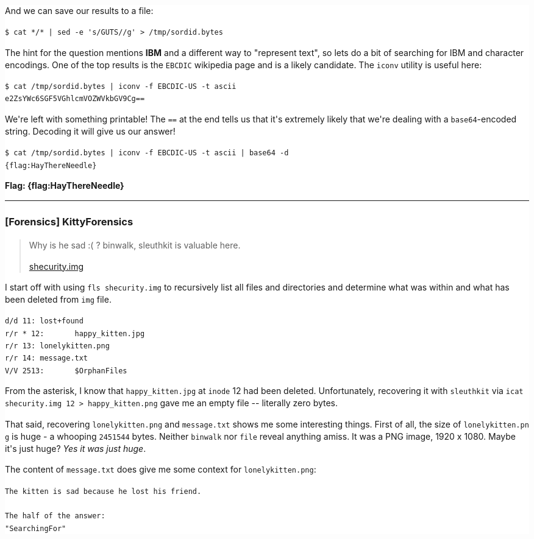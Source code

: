 And we can save our results to a file:

```
$ cat */* | sed -e 's/GUTS//g' > /tmp/sordid.bytes
```

The hint for the question mentions **IBM** and a different way to "represent text", so lets do a bit of searching for IBM and character encodings. One of the top results is the `EBCDIC` wikipedia page and is a likely candidate. The `iconv` utility is useful here:

```
$ cat /tmp/sordid.bytes | iconv -f EBCDIC-US -t ascii
e2ZsYWc6SGF5VGhlcmVOZWVkbGV9Cg==
```

We're left with something printable! The `==` at the end tells us that it's extremely likely that we're dealing with a `base64`-encoded string. Decoding it will give us our answer!

```
$ cat /tmp/sordid.bytes | iconv -f EBCDIC-US -t ascii | base64 -d
{flag:HayThereNeedle}
```

**Flag: {flag:HayThereNeedle}**



---



### [Forensics] KittyForensics

> Why is he sad :( ? binwalk, sleuthkit is valuable here.
>
> [shecurity.img](./source/kittyforensics/shecurity.img)

I start off with using `fls shecurity.img` to recursively list all files and directories and determine what was within and what has been deleted from `img` file.

```
d/d 11: lost+found
r/r * 12:       happy_kitten.jpg
r/r 13: lonelykitten.png
r/r 14: message.txt
V/V 2513:       $OrphanFiles
```

From the asterisk, I know that `happy_kitten.jpg` at `inode` 12 had been deleted. Unfortunately, recovering it with `sleuthkit` via `icat shecurity.img 12 > happy_kitten.png` gave me an empty file -- literally zero bytes.

That said, recovering `lonelykitten.png` and `message.txt` shows me some interesting things. First of all, the size of `lonelykitten.png` is huge - a whooping `2451544` bytes. Neither `binwalk` nor `file` reveal anything amiss. It was a PNG image, 1920 x 1080. Maybe it's just huge? _Yes it was just huge_.

The content of `message.txt` does give me some context for `lonelykitten.png`:

```
The kitten is sad because he lost his friend.

The half of the answer:
"SearchingFor"
```

